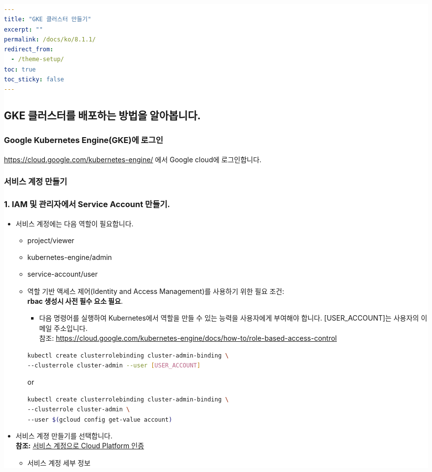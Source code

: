 ```yaml
---
title: "GKE 클러스터 만들기"
excerpt: ""
permalink: /docs/ko/8.1.1/
redirect_from:
  - /theme-setup/
toc: true
toc_sticky: false
---
```


## GKE 클러스터를 배포하는 방법을 알아봅니다.

### Google Kubernetes Engine(GKE)에 로그인

<https://cloud.google.com/kubernetes-engine/> 에서 Google cloud에 로그인합니다.

### 서비스 계정 만들기

### 1. IAM 및 관리자에서 Service Account 만들기.

* 서비스 계정에는 다음 역할이 필요합니다.

    * project/viewer

    * kubernetes-engine/admin

    * service-account/user

    * 역할 기반 액세스 제어(Identity and Access Management)를 사용하기 위한 필요 조건:  
    **rbac 생성시 사전 필수 요소 필요**.

        * 다음 명령어를 실행하여 Kubernetes에서 역할을 만들 수 있는 능력을 사용자에게 부여해야 합니다. [USER_ACCOUNT]는 사용자의 이메일 주소입니다.  
        참조: <https://cloud.google.com/kubernetes-engine/docs/how-to/role-based-access-control>

        ```bash
        kubectl create clusterrolebinding cluster-admin-binding \
        --clusterrole cluster-admin --user [USER_ACCOUNT]
        ```

        or

        ```bash
        kubectl create clusterrolebinding cluster-admin-binding \
        --clusterrole cluster-admin \
        --user $(gcloud config get-value account)
        ```


* 서비스 계졍 만들기를 선택합니다.  
**참조:** [서비스 계정으로 Cloud Platform 인증](https://cloud.google.com/kubernetes-engine/docs/tutorials/authenticating-to-cloud-platform)

    * 서비스 계정 세부 정보 
